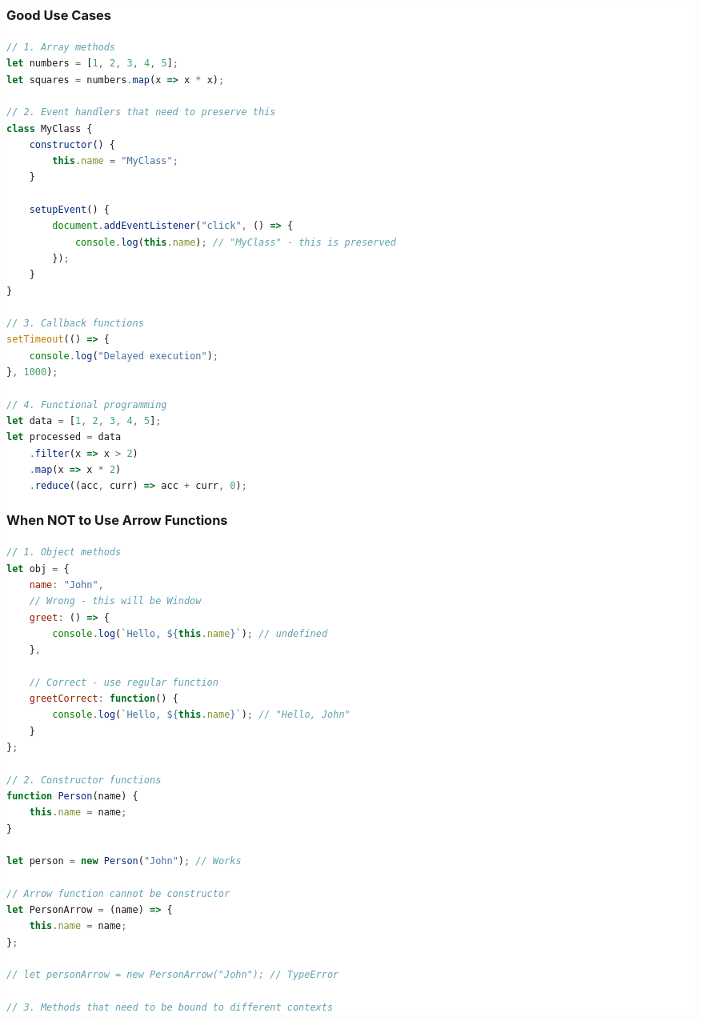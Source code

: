 ### Good Use Cases
```javascript
// 1. Array methods
let numbers = [1, 2, 3, 4, 5];
let squares = numbers.map(x => x * x);

// 2. Event handlers that need to preserve this
class MyClass {
    constructor() {
        this.name = "MyClass";
    }
    
    setupEvent() {
        document.addEventListener("click", () => {
            console.log(this.name); // "MyClass" - this is preserved
        });
    }
}

// 3. Callback functions
setTimeout(() => {
    console.log("Delayed execution");
}, 1000);

// 4. Functional programming
let data = [1, 2, 3, 4, 5];
let processed = data
    .filter(x => x > 2)
    .map(x => x * 2)
    .reduce((acc, curr) => acc + curr, 0);
```

### When NOT to Use Arrow Functions
```javascript
// 1. Object methods
let obj = {
    name: "John",
    // Wrong - this will be Window
    greet: () => {
        console.log(`Hello, ${this.name}`); // undefined
    },
    
    // Correct - use regular function
    greetCorrect: function() {
        console.log(`Hello, ${this.name}`); // "Hello, John"
    }
};

// 2. Constructor functions
function Person(name) {
    this.name = name;
}

let person = new Person("John"); // Works

// Arrow function cannot be constructor
let PersonArrow = (name) => {
    this.name = name;
};

// let personArrow = new PersonArrow("John"); // TypeError

// 3. Methods that need to be bound to different contexts
```